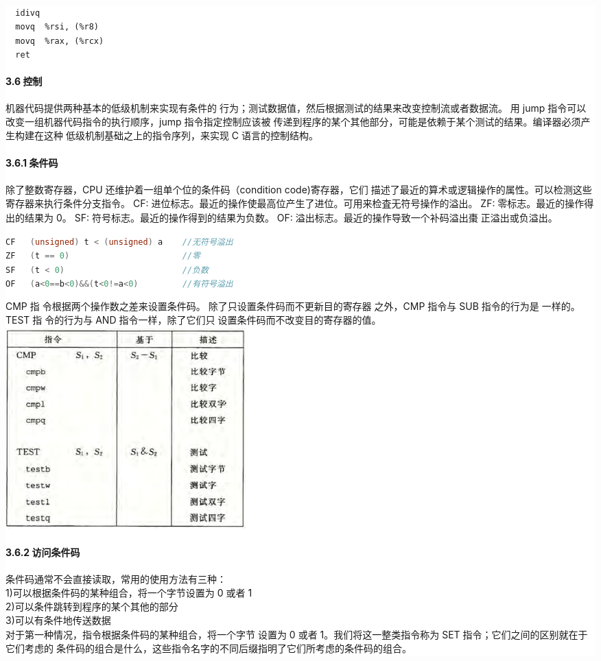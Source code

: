 ```
  idivq 
  movq  %rsi, (%r8)
  movq  %rax, (%rcx)
  ret
```
#### 3.6 控制
机器代码提供两种基本的低级机制来实现有条件的
行为；测试数据值，然后根据测试的结果来改变控制流或者数据流。
用 jump 指令可以改变一组机器代码指令的执行顺序，jump 指令指定控制应该被
传递到程序的某个其他部分，可能是依赖于某个测试的结果。编译器必须产生构建在这种
低级机制基础之上的指令序列，来实现 C 语言的控制结构。
#### 3.6.1 条件码
除了整数寄存器，CPU 还维护着一组单个位的条件码（condition code)寄存器，它们
描述了最近的算术或逻辑操作的属性。可以检测这些寄存器来执行条件分支指令。
CF: 进位标志。最近的操作使最高位产生了进位。可用来检査无符号操作的溢出。
ZF: 零标志。最近的操作得出的结果为 0。
SF: 符号标志。最近的操作得到的结果为负数。
OF: 溢出标志。最近的操作导致一个补码溢出棗 正溢出或负溢出。
```C
CF   (unsigned) t < (unsigned) a    //无符号溢出
ZF   (t == 0)                       //零
SF   (t < 0)                        //负数
OF   (a<0==b<0)&&(t<0!=a<0)         //有符号溢出
```
CMP 指
令根据两个操作数之差来设置条件码。
除了只设置条件码而不更新目的寄存器
之外，CMP 指令与 SUB 指令的行为是
一样的。  
TEST 指
令的行为与 AND 指令一样，除了它们只
设置条件码而不改变目的寄存器的值。  
![image](https://github.com/sunhaofeng2001/-/blob/master/IMG/%E6%89%B9%E6%B3%A8%202020-08-10%20110607.png)  
#### 3.6.2 访问条件码
条件码通常不会直接读取，常用的使用方法有三种：  
1)可以根据条件码的某种组合，将一个字节设置为 0 或者 1  
2)可以条件跳转到程序的某个其他的部分  
3)可以有条件地传送数据  
对于第一种情况，指令根据条件码的某种组合，将一个字节
设置为 0 或者 1。我们将这一整类指令称为 SET 指令；它们之间的区别就在于它们考虑的
条件码的组合是什么，这些指令名字的不同后缀指明了它们所考虑的条件码的组合。